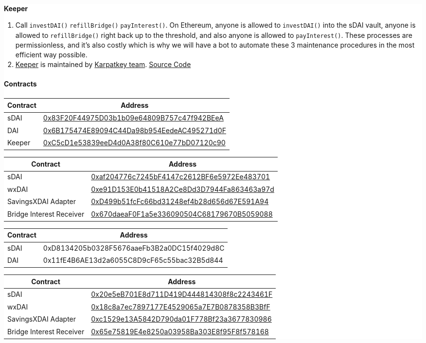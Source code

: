 **Keeper**

1. Call `investDAI()` `refillBridge()` `payInterest()`. On Ethereum, anyone is allowed to `investDAI()` into the sDAI vault, anyone is allowed to `refillBridge()` right back up to the threshold, and also anyone is allowed to `payInterest()`. These processes are permissionless, and it’s also costly which is why we will have a bot to automate these 3 maintenance procedures in the most efficient way possible.
2. [Keeper](https://etherscan.io/address/0xC5cD1e53839eeD4d0A38f80C610e77bD07120c90) is maintained by [Karpatkey team](https://www.karpatkey.com/). [Source Code](https://github.com/Luigy-Lemon/XDaiBridge-Keeper/tree/main)

#### Contracts

<Tabs>
<TabItem value="ethereum" label="Ethereum">

| Contract | Address                                                                                                               |
| -------- | --------------------------------------------------------------------------------------------------------------------- |
| sDAI     | [0x83F20F44975D03b1b09e64809B757c47f942BEeA](https://etherscan.io/token/0x83f20f44975d03b1b09e64809b757c47f942beea)   |
| DAI      | [0x6B175474E89094C44Da98b954EedeAC495271d0F](https://etherscan.io/token/0x6b175474e89094c44da98b954eedeac495271d0f)   |
| Keeper   | [0xC5cD1e53839eeD4d0A38f80C610e77bD07120c90](https://etherscan.io/address/0xC5cD1e53839eeD4d0A38f80C610e77bD07120c90) |

</TabItem>
<TabItem value="gnosis" label="Gnosis">

| Contract                 | Address                                                                                                                |
| ------------------------ | ---------------------------------------------------------------------------------------------------------------------- |
| sDAI                     | [0xaf204776c7245bF4147c2612BF6e5972Ee483701](https://gnosisscan.io/address/0xaf204776c7245bF4147c2612BF6e5972Ee483701) |
| wxDAI                    | [0xe91D153E0b41518A2Ce8Dd3D7944Fa863463a97d](https://gnosisscan.io/address/0xe91d153e0b41518a2ce8dd3d7944fa863463a97d) |
| SavingsXDAI Adapter      | [0xD499b51fcFc66bd31248ef4b28d656d67E591A94](https://gnosisscan.io/address/0xD499b51fcFc66bd31248ef4b28d656d67E591A94) |
| Bridge Interest Receiver | [0x670daeaF0F1a5e336090504C68179670B5059088](https://gnosisscan.io/address/0x670daeaF0F1a5e336090504C68179670B5059088) |

</TabItem>
<TabItem value="goerli" label="Goerli">

| Contract | Address                                    |
| -------- | ------------------------------------------ |
| sDAI     | 0xD8134205b0328F5676aaeFb3B2a0DC15f4029d8C |
| DAI      | 0x11fE4B6AE13d2a6055C8D9cF65c55bac32B5d844 |

</TabItem>
<TabItem value="chiado" label="Chiado">

| Contract                 | Address                                                                                                                               |
| ------------------------ | ------------------------------------------------------------------------------------------------------------------------------------- |
| sDAI                     | [0x20e5eB701E8d711D419D444814308f8c2243461F](https://gnosis-chiado.blockscout.com/address/0x20e5eB701E8d711D419D444814308f8c2243461F) |
| wxDAI                    | [0x18c8a7ec7897177E4529065a7E7B0878358B3BfF](https://gnosis-chiado.blockscout.com/address/0x18c8a7ec7897177E4529065a7E7B0878358B3BfF) |
| SavingsXDAI Adapter      | [0xc1529e13A5842D790da01F778Bf23a3677830986](https://gnosis-chiado.blockscout.com/address/0xc1529e13A5842D790da01F778Bf23a3677830986) |
| Bridge Interest Receiver | [0x65e75819E4e8250a03958Ba303E8f95F8f578168](https://gnosis-chiado.blockscout.com/address/0x65e75819E4e8250a03958Ba303E8f95F8f578168) |
